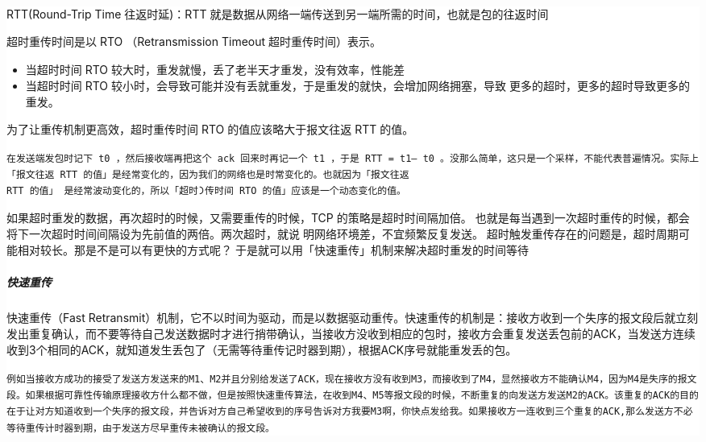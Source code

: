 RTT(Round-Trip Time 往返时延)：RTT 就是数据从⽹络⼀端传送到另⼀端所需的时间，也就是包的往返时间

超时重传时间是以 RTO （Retransmission Timeout 超时重传时间）表示。

+ 当超时时间 RTO 较⼤时，重发就慢，丢了⽼半天才重发，没有效率，性能差
+  当超时时间 RTO 较⼩时，会导致可能并没有丢就重发，于是重发的就快，会增加⽹络拥塞，导致 更多的超时，更多的超时导致更多的重发。

为了让重传机制更⾼效，超时重传时间 RTO 的值应该略⼤于报⽂往返 RTT 的值。

```
在发送端发包时记下 t0 ，然后接收端再把这个 ack 回来时再记⼀个 t1 ，于是 RTT = t1– t0 。没那么简单，这只是⼀个采样，不能代表普遍情况。实际上「报⽂往返 RTT 的值」是经常变化的，因为我们的⽹络也是时常变化的。也就因为「报⽂往返
RTT 的值」 是经常波动变化的，所以「超时᯿传时间 RTO 的值」应该是⼀个动态变化的值。
```

如果超时重发的数据，再次超时的时候，⼜需要重传的时候，TCP 的策略是超时时间隔加倍。 也就是每当遇到⼀次超时重传的时候，都会将下⼀次超时时间间隔设为先前值的两倍。两次超时，就说 明⽹络环境差，不宜频繁反复发送。 超时触发重传存在的问题是，超时周期可能相对较⻓。那是不是可以有更快的⽅式呢？ 于是就可以⽤「快速重传」机制来解决超时重发的时间等待

##### 快速重传

快速重传（Fast Retransmit）机制，它不以时间为驱动，⽽是以数据驱动重传。快速重传的机制是：接收方收到一个失序的报文段后就立刻发出重复确认，而不要等待自己发送数据时才进行捎带确认，当接收方没收到相应的包时，接收方会重复发送丢包前的ACK，当发送方连续收到3个相同的ACK，就知道发生丢包了（无需等待重传记时器到期），根据ACK序号就能重发丢的包。

```
例如当接收方成功的接受了发送方发送来的M1、M2并且分别给发送了ACK，现在接收方没有收到M3，而接收到了M4，显然接收方不能确认M4，因为M4是失序的报文段。如果根据可靠性传输原理接收方什么都不做，但是按照快速重传算法，在收到M4、M5等报文段的时候，不断重复的向发送方发送M2的ACK。该重复的ACK的目的在于让对方知道收到一个失序的报文段，并告诉对方自己希望收到的序号告诉对方我要M3啊，你快点发给我。如果接收方一连收到三个重复的ACK,那么发送方不必等待重传计时器到期，由于发送方尽早重传未被确认的报文段。
```
